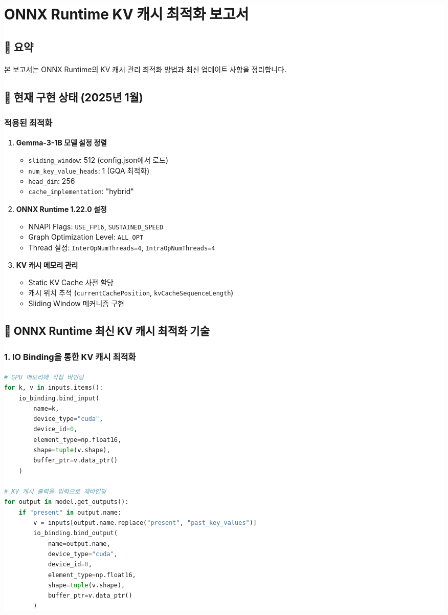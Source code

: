 # ONNX Runtime KV 캐시 최적화 보고서

## 📝 요약
본 보고서는 ONNX Runtime의 KV 캐시 관리 최적화 방법과 최신 업데이트 사항을 정리합니다.

## 🔧 현재 구현 상태 (2025년 1월)

### 적용된 최적화
1. **Gemma-3-1B 모델 설정 정렬**
   - `sliding_window`: 512 (config.json에서 로드)
   - `num_key_value_heads`: 1 (GQA 최적화)
   - `head_dim`: 256
   - `cache_implementation`: "hybrid"

2. **ONNX Runtime 1.22.0 설정**
   - NNAPI Flags: `USE_FP16`, `SUSTAINED_SPEED`
   - Graph Optimization Level: `ALL_OPT`
   - Thread 설정: `InterOpNumThreads=4`, `IntraOpNumThreads=4`

3. **KV 캐시 메모리 관리**
   - Static KV Cache 사전 할당
   - 캐시 위치 추적 (`currentCachePosition`, `kvCacheSequenceLength`)
   - Sliding Window 메커니즘 구현

## 🚀 ONNX Runtime 최신 KV 캐시 최적화 기술

### 1. IO Binding을 통한 KV 캐시 최적화
```python
# GPU 메모리에 직접 바인딩
for k, v in inputs.items():
    io_binding.bind_input(
        name=k,
        device_type="cuda",
        device_id=0,
        element_type=np.float16,
        shape=tuple(v.shape),
        buffer_ptr=v.data_ptr()
    )

# KV 캐시 출력을 입력으로 재바인딩
for output in model.get_outputs():
    if "present" in output.name:
        v = inputs[output.name.replace("present", "past_key_values")]
        io_binding.bind_output(
            name=output.name,
            device_type="cuda",
            device_id=0,
            element_type=np.float16,
            shape=tuple(v.shape),
            buffer_ptr=v.data_ptr()
        )
```
